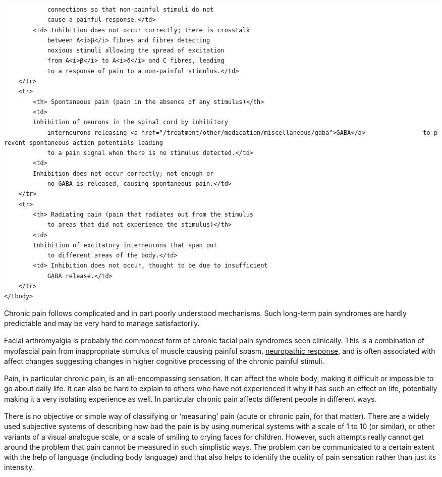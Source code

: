                 connections so that non-painful stimuli do not
                cause a painful response.</td>
            <td> Inhibition does not occur correctly; there is crosstalk
                between A<i>β</i> fibres and fibres detecting
                noxious stimuli allowing the spread of excitation
                from A<i>β</i> to A<i>δ</i> and C fibres, leading
                to a response of pain to a non-painful stimulus.</td>
        </tr>
        <tr>
            <th> Spontaneous pain (pain in the absence of any stimulus)</th>
            <td>
            Inhibition of neurons in the spinal cord by inhibitory
                interneurons releasing <a href="/treatment/other/medication/miscellaneous/gaba">GABA</a>                to prevent spontaneous action potentials leading
                to a pain signal when there is no stimulus detected.</td>
            <td>
            Inhibition does not occur correctly; not enough or
                no GABA is released, causing spontaneous pain.</td>
        </tr>
        <tr>
            <th> Radiating pain (pain that radiates out from the stimulus
                to areas that did not experience the stimulus)</th>
            <td>
            Inhibition of excitatory interneurons that span out
                to different areas of the body.</td>
            <td> Inhibition does not occur, thought to be due to insufficient
                GABA release.</td>
        </tr>
    </tbody>
</table>
<p>Chronic pain follows complicated and in part poorly understood
    mechanisms. Such long-term pain syndromes are hardly predictable
    and may be very hard to manage satisfactorily.</p>
<p><a href="/diagnosis/a-z/facial-pain-syndrome/detailed">Facial arthromyalgia</a>    is probably the commonest form of chronic facial pain syndromes
    seen clinically. This is a combination of myofascial pain
    from inappropriate stimulus of muscle causing painful spasm,
    <a href="/diagnosis/a-z/neuropathies/getting-started">neuropathic response</a>,
    and is often associated with affect changes suggesting changes
    in higher cognitive processing of the chronic painful stimuli.</p>
<p>Pain, in particular chronic pain, is an all-encompassing sensation.
    It can affect the whole body, making it difficult or impossible
    to go about daily life. It can also be hard to explain to
    others who have not experienced it why it has such an effect
    on life, potentially making it a very isolating experience
    as well. In particular chronic pain affects different people
    in different ways.</p>
<p>There is no objective or simple way of classifying or ‘measuring’
    pain (acute or chronic pain, for that matter). There are
    a widely used subjective systems of describing how bad the
    pain is by using numerical systems with a scale of 1 to 10
    (or similar), or other variants of a visual analogue scale,
    or a scale of smiling to crying faces for children. However,
    such attempts really cannot get around the problem that pain
    cannot be measured in such simplistic ways. The problem can
    be communicated to a certain extent with the help of language
    (including body language) and that also helps to identify
    the quality of pain sensation rather than just its intensity.</p>
